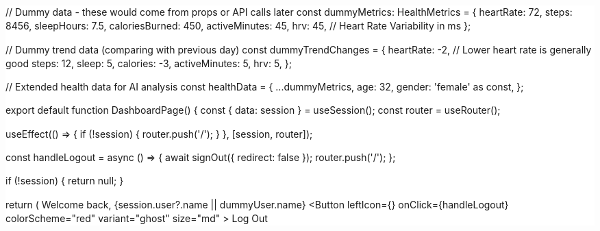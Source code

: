 // Dummy data - these would come from props or API calls later
const dummyMetrics: HealthMetrics = {
  heartRate: 72,
  steps: 8456,
  sleepHours: 7.5,
  caloriesBurned: 450,
  activeMinutes: 45,
  hrv: 45, // Heart Rate Variability in ms
};

// Dummy trend data (comparing with previous day)
const dummyTrendChanges = {
  heartRate: -2, // Lower heart rate is generally good
  steps: 12,
  sleep: 5,
  calories: -3,
  activeMinutes: 5,
  hrv: 5,
};

// Extended health data for AI analysis
const healthData = {
  ...dummyMetrics,
  age: 32,
  gender: 'female' as const,
};

export default function DashboardPage() {
  const { data: session } = useSession();
  const router = useRouter();

  useEffect(() => {
    if (!session) {
      router.push('/');
    }
  }, [session, router]);

  const handleLogout = async () => {
    await signOut({ redirect: false });
    router.push('/');
  };

  if (!session) {
    return null;
  }

  return (
    <Box p={8}>
      <VStack gap={8} align="stretch">
        <Flex justify="space-between" align="center">
          <HStack spacing={4}>
            <Avatar
              src={dummyUser.avatar}
              name={dummyUser.name}
              size="lg"
              boxShadow="md"
            />
            <Heading>Welcome back, {session.user?.name || dummyUser.name}</Heading>
          </HStack>
          <Button
            leftIcon={<FiLogOut />}
            onClick={handleLogout}
            colorScheme="red"
            variant="ghost"
            size="md"
          >
            Log Out